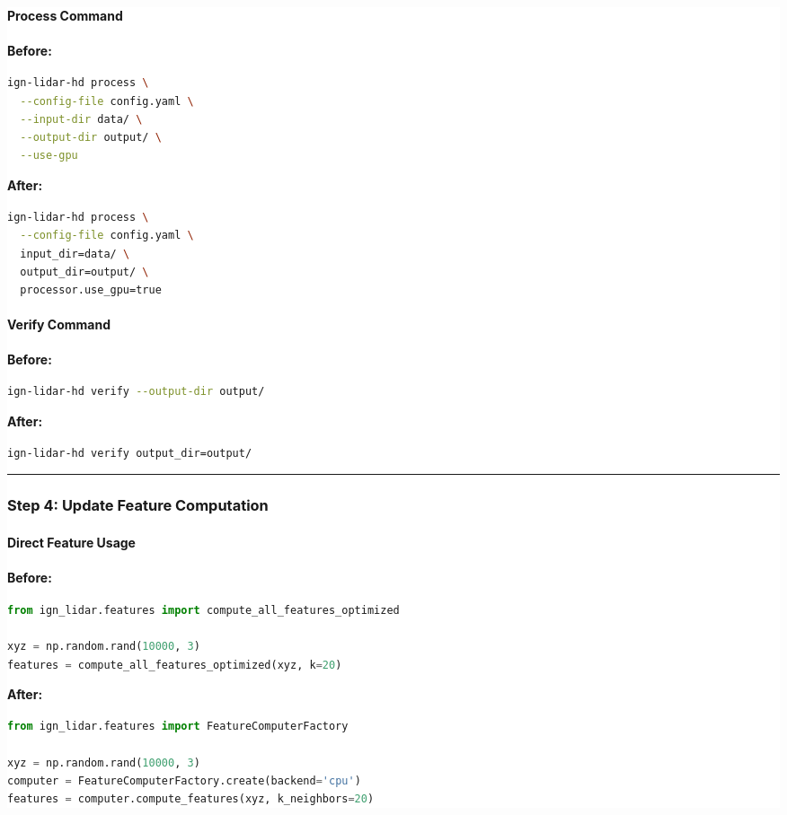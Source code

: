 #### Process Command

**Before:**

```bash
ign-lidar-hd process \
  --config-file config.yaml \
  --input-dir data/ \
  --output-dir output/ \
  --use-gpu
```

**After:**

```bash
ign-lidar-hd process \
  --config-file config.yaml \
  input_dir=data/ \
  output_dir=output/ \
  processor.use_gpu=true
```

#### Verify Command

**Before:**

```bash
ign-lidar-hd verify --output-dir output/
```

**After:**

```bash
ign-lidar-hd verify output_dir=output/
```

---

### Step 4: Update Feature Computation

#### Direct Feature Usage

**Before:**

```python
from ign_lidar.features import compute_all_features_optimized

xyz = np.random.rand(10000, 3)
features = compute_all_features_optimized(xyz, k=20)
```

**After:**

```python
from ign_lidar.features import FeatureComputerFactory

xyz = np.random.rand(10000, 3)
computer = FeatureComputerFactory.create(backend='cpu')
features = computer.compute_features(xyz, k_neighbors=20)
```
